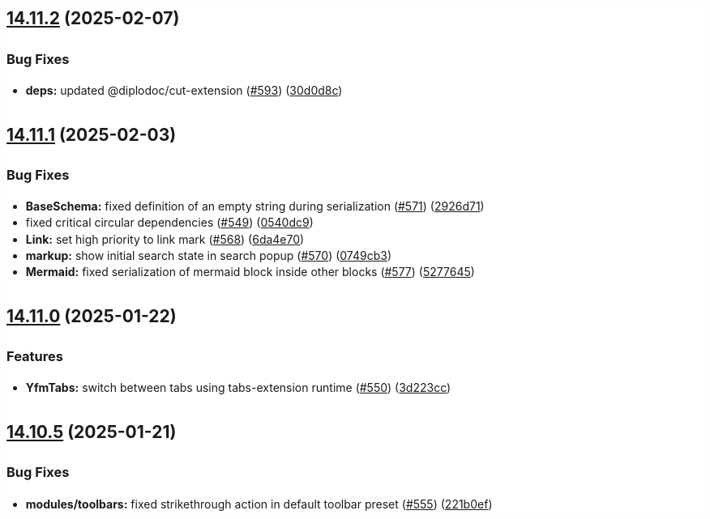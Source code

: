 ## [14.11.2](https://github.com/gravity-ui/markdown-editor/compare/v14.11.1...v14.11.2) (2025-02-07)


### Bug Fixes

* **deps:** updated @diplodoc/cut-extension ([#593](https://github.com/gravity-ui/markdown-editor/issues/593)) ([30d0d8c](https://github.com/gravity-ui/markdown-editor/commit/30d0d8cb3732869d9142e15398315f78a4a8ea31))

## [14.11.1](https://github.com/gravity-ui/markdown-editor/compare/v14.11.0...v14.11.1) (2025-02-03)


### Bug Fixes

* **BaseSchema:** fixed definition of an empty string during serialization ([#571](https://github.com/gravity-ui/markdown-editor/issues/571)) ([2926d71](https://github.com/gravity-ui/markdown-editor/commit/2926d71d88e89f6cb85512f39a9be944331644d9))
* fixed critical circular dependencies ([#549](https://github.com/gravity-ui/markdown-editor/issues/549)) ([0540dc9](https://github.com/gravity-ui/markdown-editor/commit/0540dc95b23b8c866a4834e3ee6e6853d67e43e3))
* **Link:** set high priority to link mark ([#568](https://github.com/gravity-ui/markdown-editor/issues/568)) ([6da4e70](https://github.com/gravity-ui/markdown-editor/commit/6da4e70e396eb9554ed55779bc364173171c6c26))
* **markup:** show initial search state in search popup ([#570](https://github.com/gravity-ui/markdown-editor/issues/570)) ([0749cb3](https://github.com/gravity-ui/markdown-editor/commit/0749cb3edcc8ccc30f6f8ab7b75b515e28f582e6))
* **Mermaid:** fixed serialization of mermaid block inside other blocks ([#577](https://github.com/gravity-ui/markdown-editor/issues/577)) ([5277645](https://github.com/gravity-ui/markdown-editor/commit/5277645c8914c996bf004ced55249f83f7737335))

## [14.11.0](https://github.com/gravity-ui/markdown-editor/compare/v14.10.5...v14.11.0) (2025-01-22)


### Features

* **YfmTabs:** switch between tabs using tabs-extension runtime ([#550](https://github.com/gravity-ui/markdown-editor/issues/550)) ([3d223cc](https://github.com/gravity-ui/markdown-editor/commit/3d223cc9617d73c8e31e282a9f716b0f7ef663df))

## [14.10.5](https://github.com/gravity-ui/markdown-editor/compare/v14.10.4...v14.10.5) (2025-01-21)


### Bug Fixes

* **modules/toolbars:** fixed strikethrough action in default toolbar preset ([#555](https://github.com/gravity-ui/markdown-editor/issues/555)) ([221b0ef](https://github.com/gravity-ui/markdown-editor/commit/221b0efc70be69ae8332ef71a083eb193b658e7b))
